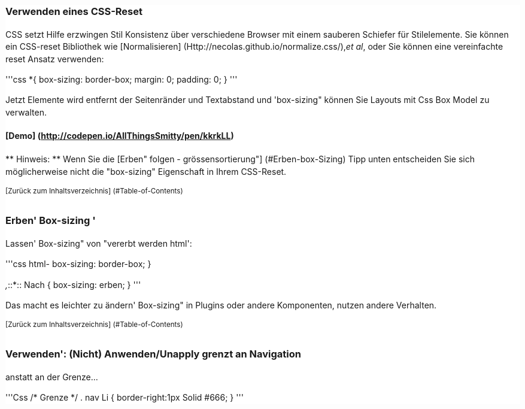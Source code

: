 
### Verwenden eines CSS-Reset

CSS setzt Hilfe erzwingen Stil Konsistenz über verschiedene Browser mit einem sauberen Schiefer für Stilelemente. Sie können ein CSS-reset Bibliothek wie [Normalisieren] (Http://necolas.github.io/normalize.css/),_et al_, oder Sie können eine vereinfachte reset Ansatz verwenden:

'''css
*{
box-sizing: border-box;
margin: 0;
padding: 0;
}
'''

Jetzt Elemente wird entfernt der Seitenränder und Textabstand und 'box-sizing" können Sie Layouts mit Css Box Model zu verwalten.

#### [Demo] (http://codepen.io/AllThingsSmitty/pen/kkrkLL)

** Hinweis: ** Wenn Sie die [Erben" folgen - grössensortierung"] (#Erben-box-Sizing) Tipp unten entscheiden Sie sich möglicherweise nicht die "box-sizing" Eigenschaft in Ihrem CSS-Reset.

<sup> [Zurück zum Inhaltsverzeichnis] (#Table-of-Contents)</sup>


### Erben' Box-sizing '

Lassen' Box-sizing" von "vererbt werden html':

'''css
html-
box-sizing: border-box;
}

*,*::*:: Nach {
box-sizing: erben;
}
'''

Das macht es leichter zu ändern' Box-sizing" in Plugins oder andere Komponenten, nutzen andere Verhalten.

<sup> [Zurück zum Inhaltsverzeichnis] (#Table-of-Contents)</sup>


### Verwenden': (Nicht) Anwenden/Unapply grenzt an Navigation

anstatt an der Grenze...

'''Css
/* Grenze */
. nav Li {
border-right:1px Solid #666;
}
'''
